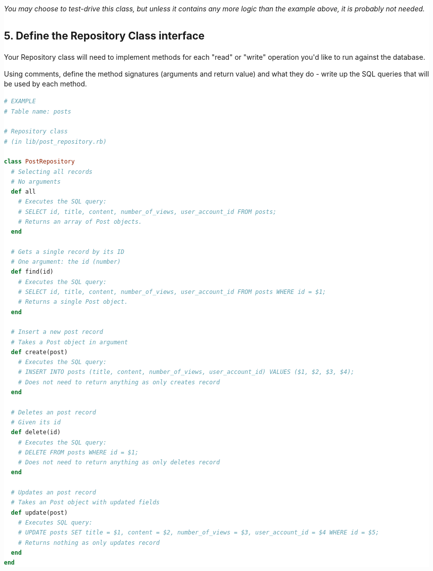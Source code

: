 _You may choose to test-drive this class, but unless it contains any more logic than the example above, it is probably not needed._

## 5. Define the Repository Class interface

Your Repository class will need to implement methods for each "read" or "write" operation you'd like to run against the database.

Using comments, define the method signatures (arguments and return value) and what they do - write up the SQL queries that will be used by each method.

```ruby
# EXAMPLE
# Table name: posts

# Repository class
# (in lib/post_repository.rb)

class PostRepository
  # Selecting all records
  # No arguments
  def all
    # Executes the SQL query:
    # SELECT id, title, content, number_of_views, user_account_id FROM posts;
    # Returns an array of Post objects.
  end

  # Gets a single record by its ID
  # One argument: the id (number)
  def find(id)
    # Executes the SQL query:
    # SELECT id, title, content, number_of_views, user_account_id FROM posts WHERE id = $1;
    # Returns a single Post object.
  end

  # Insert a new post record
  # Takes a Post object in argument
  def create(post)
    # Executes the SQL query:
    # INSERT INTO posts (title, content, number_of_views, user_account_id) VALUES ($1, $2, $3, $4);
    # Does not need to return anything as only creates record
  end

  # Deletes an post record
  # Given its id
  def delete(id)
    # Executes the SQL query:
    # DELETE FROM posts WHERE id = $1;
    # Does not need to return anything as only deletes record
  end

  # Updates an post record
  # Takes an Post object with updated fields
  def update(post)
    # Executes SQL query:
    # UPDATE posts SET title = $1, content = $2, number_of_views = $3, user_account_id = $4 WHERE id = $5;
    # Returns nothing as only updates record
  end
end
```
